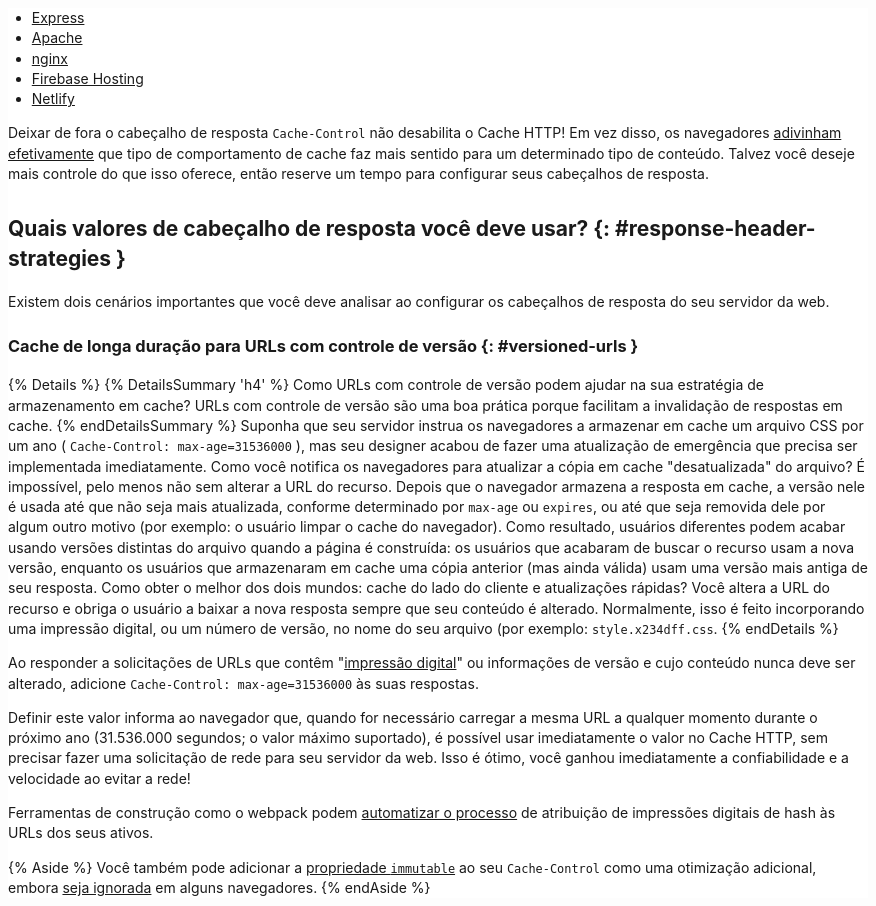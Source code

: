- [Express](https://expressjs.com/en/api.html#express.static)
- [Apache](https://httpd.apache.org/docs/2.4/caching.html)
- [nginx](http://nginx.org/en/docs/http/ngx_http_headers_module.html)
- [Firebase Hosting](https://firebase.google.com/docs/hosting/full-config)
- [Netlify](https://www.netlify.com/blog/2017/02/23/better-living-through-caching/)

Deixar de fora o cabeçalho de resposta `Cache-Control` não desabilita o Cache HTTP! Em vez disso, os navegadores [adivinham efetivamente](https://www.mnot.net/blog/2017/03/16/browser-caching#heuristic-freshness) que tipo de comportamento de cache faz mais sentido para um determinado tipo de conteúdo. Talvez você deseje mais controle do que isso oferece, então reserve um tempo para configurar seus cabeçalhos de resposta.

## Quais valores de cabeçalho de resposta você deve usar? {: #response-header-strategies }

Existem dois cenários importantes que você deve analisar ao configurar os cabeçalhos de resposta do seu servidor da web.

### Cache de longa duração para URLs com controle de versão {: #versioned-urls }

{% Details %} {% DetailsSummary 'h4' %} Como URLs com controle de versão podem ajudar na sua estratégia de armazenamento em cache? URLs com controle de versão são uma boa prática porque facilitam a invalidação de respostas em cache. {% endDetailsSummary %} Suponha que seu servidor instrua os navegadores a armazenar em cache um arquivo CSS por um ano ( <code>Cache-Control: max-age=31536000</code> ), mas seu designer acabou de fazer uma atualização de emergência que precisa ser implementada imediatamente. Como você notifica os navegadores para atualizar a cópia em cache "desatualizada" do arquivo? É impossível, pelo menos não sem alterar a URL do recurso. Depois que o navegador armazena a resposta em cache, a versão nele é usada até que não seja mais atualizada, conforme determinado por <code>max-age</code> ou <code>expires</code>, ou até que seja removida dele por algum outro motivo (por exemplo: o usuário limpar o cache do navegador). Como resultado, usuários diferentes podem acabar usando versões distintas do arquivo quando a página é construída: os usuários que acabaram de buscar o recurso usam a nova versão, enquanto os usuários que armazenaram em cache uma cópia anterior (mas ainda válida) usam uma versão mais antiga de seu resposta. Como obter o melhor dos dois mundos: cache do lado do cliente e atualizações rápidas? Você altera a URL do recurso e obriga o usuário a baixar a nova resposta sempre que seu conteúdo é alterado. Normalmente, isso é feito incorporando uma impressão digital, ou um número de versão, no nome do seu arquivo (por exemplo: <code>style.x234dff.css</code>. {% endDetails %}

Ao responder a solicitações de URLs que contêm "[impressão digital](https://en.wikipedia.org/wiki/Fingerprint_(computing))" ou informações de versão e cujo conteúdo nunca deve ser alterado, adicione `Cache-Control: max-age=31536000` às suas respostas.

Definir este valor informa ao navegador que, quando for necessário carregar a mesma URL a qualquer momento durante o próximo ano (31.536.000 segundos; o valor máximo suportado), é possível usar imediatamente o valor no Cache HTTP, sem precisar fazer uma solicitação de rede para seu servidor da web. Isso é ótimo, você ganhou imediatamente a confiabilidade e a velocidade ao evitar a rede!

Ferramentas de construção como o webpack podem [automatizar o processo](https://webpack.js.org/guides/caching/#output-filenames) de atribuição de impressões digitais de hash às URLs dos seus ativos.

{% Aside %} Você também pode adicionar a [propriedade `immutable`](https://developer.mozilla.org/docs/Web/HTTP/Headers/Cache-Control#Revalidation_and_reloading) ao seu `Cache-Control` como uma otimização adicional, embora [seja ignorada](https://www.keycdn.com/blog/cache-control-immutable#browser-support) em alguns navegadores. {% endAside %}
